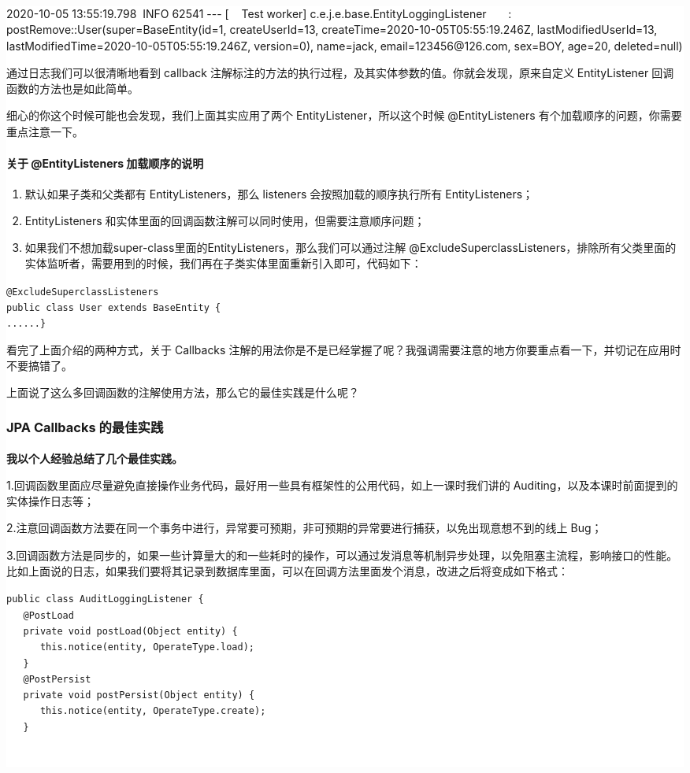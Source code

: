 <span class="hljs-number">2020</span>-<span class="hljs-number">10</span>-<span class="hljs-number">05</span> <span class="hljs-number">13</span>:<span class="hljs-number">55</span>:<span class="hljs-number">19.798</span>&nbsp; INFO <span class="hljs-number">62541</span> --- [&nbsp; &nbsp; Test worker] c.e.j.e.base.EntityLoggingListener&nbsp; &nbsp; &nbsp; &nbsp;: postRemove::User(<span class="hljs-keyword">super</span>=BaseEntity(id=<span class="hljs-number">1</span>, createUserId=<span class="hljs-number">13</span>, createTime=<span class="hljs-number">2020</span>-<span class="hljs-number">10</span>-<span class="hljs-number">05</span>T05:<span class="hljs-number">55</span>:<span class="hljs-number">19.246</span>Z, lastModifiedUserId=<span class="hljs-number">13</span>, lastModifiedTime=<span class="hljs-number">2020</span>-<span class="hljs-number">10</span>-<span class="hljs-number">05</span>T05:<span class="hljs-number">55</span>:<span class="hljs-number">19.246</span>Z, version=<span class="hljs-number">0</span>), name=jack, email=<span class="hljs-number">123456</span>@<span class="hljs-number">126.</span>com, sex=BOY, age=<span class="hljs-number">20</span>, deleted=<span class="hljs-keyword">null</span>)
</code></pre>
<p data-nodeid="74891">通过日志我们可以很清晰地看到 callback 注解标注的方法的执行过程，及其实体参数的值。你就会发现，原来自定义 EntityListener 回调函数的方法也是如此简单。</p>
<p data-nodeid="74892">细心的你这个时候可能也会发现，我们上面其实应用了两个 EntityListener，所以这个时候 @EntityListeners 有个加载顺序的问题，你需要重点注意一下。</p>
<h4 data-nodeid="74893">关于 @EntityListeners 加载顺序的说明</h4>
<ol data-nodeid="74894">
<li data-nodeid="74895">
<p data-nodeid="74896">默认如果子类和父类都有 EntityListeners，那么 listeners 会按照加载的顺序执行所有 EntityListeners；</p>
</li>
<li data-nodeid="74897">
<p data-nodeid="74898">EntityListeners 和实体里面的回调函数注解可以同时使用，但需要注意顺序问题；</p>
</li>
<li data-nodeid="74899">
<p data-nodeid="74900">如果我们不想加载super-class里面的EntityListeners，那么我们可以通过注解 @ExcludeSuperclassListeners，排除所有父类里面的实体监听者，需要用到的时候，我们再在子类实体里面重新引入即可，代码如下：</p>
</li>
</ol>
<pre class="lang-java" data-nodeid="75399"><code data-language="java"><span class="hljs-meta">@ExcludeSuperclassListeners</span>
<span class="hljs-keyword">public</span> <span class="hljs-class"><span class="hljs-keyword">class</span> <span class="hljs-title">User</span> <span class="hljs-keyword">extends</span> <span class="hljs-title">BaseEntity</span> </span>{
......}
</code></pre>
<p data-nodeid="75400">看完了上面介绍的两种方式，关于 Callbacks 注解的用法你是不是已经掌握了呢？我强调需要注意的地方你要重点看一下，并切记在应用时不要搞错了。</p>
<p data-nodeid="75401">上面说了这么多回调函数的注解使用方法，那么它的最佳实践是什么呢？</p>
<h3 data-nodeid="75402">JPA Callbacks 的最佳实践</h3>
<p data-nodeid="75403"><strong data-nodeid="75443">我以个人经验总结了几个最佳实践。</strong></p>
<p data-nodeid="83267">1.回调函数里面应尽量避免直接操作业务代码，最好用一些具有框架性的公用代码，如上一课时我们讲的 Auditing，以及本课时前面提到的实体操作日志等；</p>
<p data-nodeid="83268">2.注意回调函数方法要在同一个事务中进行，异常要可预期，非可预期的异常要进行捕获，以免出现意想不到的线上 Bug；</p>

<p data-nodeid="83677">3.回调函数方法是同步的，如果一些计算量大的和一些耗时的操作，可以通过发消息等机制异步处理，以免阻塞主流程，影响接口的性能。比如上面说的日志，如果我们要将其记录到数据库里面，可以在回调方法里面发个消息，改进之后将变成如下格式：</p>
<pre class="lang-java" data-nodeid="83678"><code data-language="java"><span class="hljs-keyword">public</span> <span class="hljs-class"><span class="hljs-keyword">class</span> <span class="hljs-title">AuditLoggingListener</span> </span>{
   <span class="hljs-meta">@PostLoad</span>
   <span class="hljs-function"><span class="hljs-keyword">private</span> <span class="hljs-keyword">void</span> <span class="hljs-title">postLoad</span><span class="hljs-params">(Object entity)</span> </span>{
      <span class="hljs-keyword">this</span>.notice(entity, OperateType.load);
   }
   <span class="hljs-meta">@PostPersist</span>
   <span class="hljs-function"><span class="hljs-keyword">private</span> <span class="hljs-keyword">void</span> <span class="hljs-title">postPersist</span><span class="hljs-params">(Object entity)</span> </span>{
      <span class="hljs-keyword">this</span>.notice(entity, OperateType.create);
   }